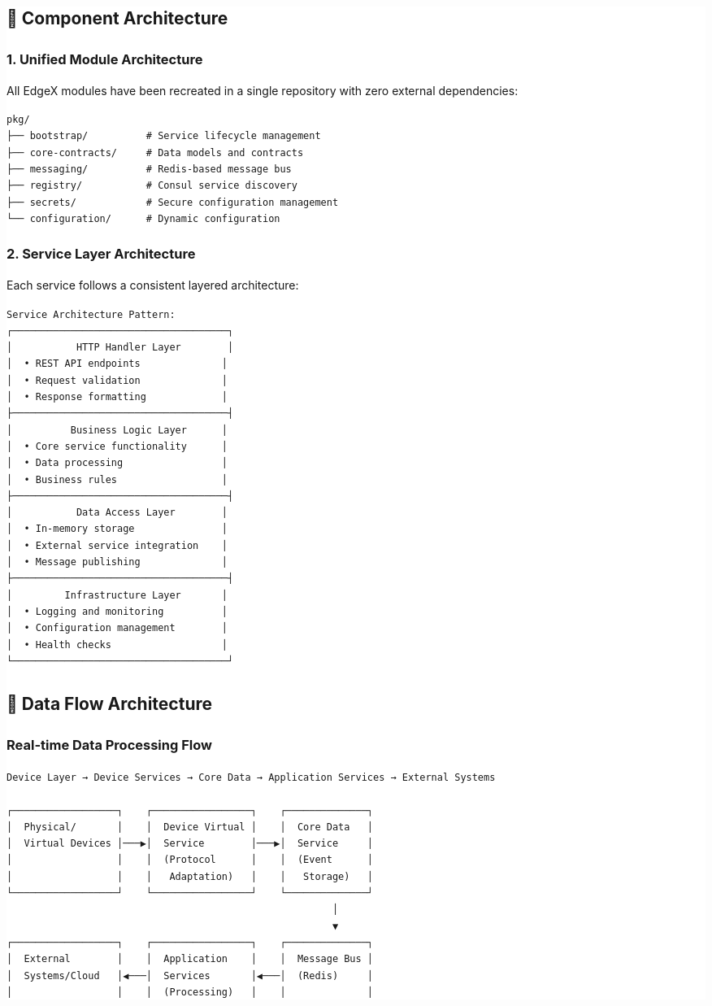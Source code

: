 ## 🔧 Component Architecture

### 1. Unified Module Architecture

All EdgeX modules have been recreated in a single repository with zero external dependencies:

```
pkg/
├── bootstrap/          # Service lifecycle management
├── core-contracts/     # Data models and contracts
├── messaging/          # Redis-based message bus
├── registry/           # Consul service discovery
├── secrets/            # Secure configuration management
└── configuration/      # Dynamic configuration
```

### 2. Service Layer Architecture

Each service follows a consistent layered architecture:

```
Service Architecture Pattern:
┌─────────────────────────────────────┐
│           HTTP Handler Layer        │
│  • REST API endpoints              │
│  • Request validation              │
│  • Response formatting             │
├─────────────────────────────────────┤
│          Business Logic Layer      │
│  • Core service functionality      │
│  • Data processing                 │
│  • Business rules                  │
├─────────────────────────────────────┤
│           Data Access Layer        │
│  • In-memory storage               │
│  • External service integration    │
│  • Message publishing              │
├─────────────────────────────────────┤
│         Infrastructure Layer       │
│  • Logging and monitoring          │
│  • Configuration management        │
│  • Health checks                   │
└─────────────────────────────────────┘
```

## 🌊 Data Flow Architecture

### Real-time Data Processing Flow

```
Device Layer → Device Services → Core Data → Application Services → External Systems

┌──────────────────┐    ┌─────────────────┐    ┌──────────────┐
│  Physical/       │    │  Device Virtual │    │  Core Data   │
│  Virtual Devices │───▶│  Service        │───▶│  Service     │
│                  │    │  (Protocol      │    │  (Event      │
│                  │    │   Adaptation)   │    │   Storage)   │
└──────────────────┘    └─────────────────┘    └──────────────┘
                                                        │
                                                        ▼
┌──────────────────┐    ┌─────────────────┐    ┌──────────────┐
│  External        │    │  Application    │    │  Message Bus │
│  Systems/Cloud   │◀───│  Services       │◀───│  (Redis)     │
│                  │    │  (Processing)   │    │              │
```